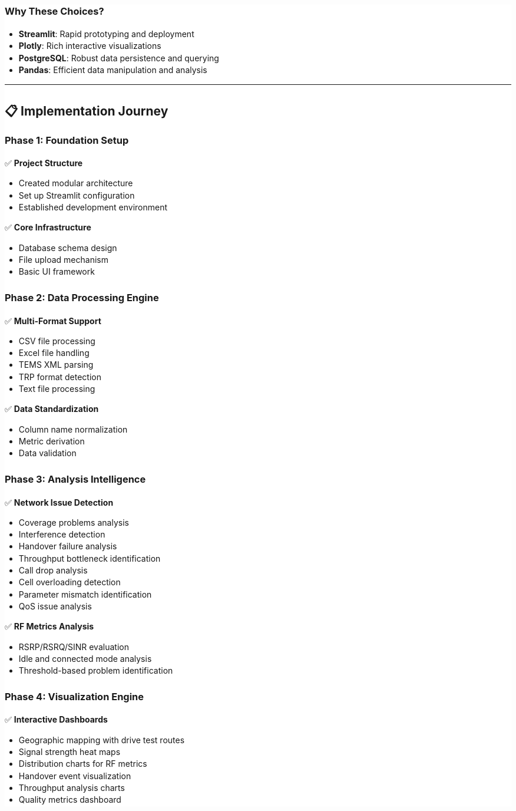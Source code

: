 ### Why These Choices?
- **Streamlit**: Rapid prototyping and deployment
- **Plotly**: Rich interactive visualizations
- **PostgreSQL**: Robust data persistence and querying
- **Pandas**: Efficient data manipulation and analysis

---

## 📋 Implementation Journey

### Phase 1: Foundation Setup
✅ **Project Structure**
- Created modular architecture
- Set up Streamlit configuration
- Established development environment

✅ **Core Infrastructure**
- Database schema design
- File upload mechanism
- Basic UI framework

### Phase 2: Data Processing Engine
✅ **Multi-Format Support**
- CSV file processing
- Excel file handling
- TEMS XML parsing
- TRP format detection
- Text file processing

✅ **Data Standardization**
- Column name normalization
- Metric derivation
- Data validation

### Phase 3: Analysis Intelligence
✅ **Network Issue Detection**
- Coverage problems analysis
- Interference detection
- Handover failure analysis
- Throughput bottleneck identification
- Call drop analysis
- Cell overloading detection
- Parameter mismatch identification
- QoS issue analysis

✅ **RF Metrics Analysis**
- RSRP/RSRQ/SINR evaluation
- Idle and connected mode analysis
- Threshold-based problem identification

### Phase 4: Visualization Engine
✅ **Interactive Dashboards**
- Geographic mapping with drive test routes
- Signal strength heat maps
- Distribution charts for RF metrics
- Handover event visualization
- Throughput analysis charts
- Quality metrics dashboard
